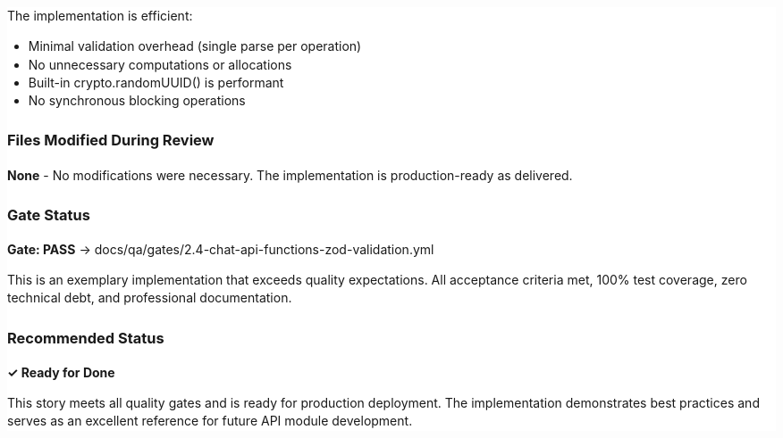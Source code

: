 The implementation is efficient:
- Minimal validation overhead (single parse per operation)
- No unnecessary computations or allocations
- Built-in crypto.randomUUID() is performant
- No synchronous blocking operations

### Files Modified During Review

**None** - No modifications were necessary. The implementation is production-ready as delivered.

### Gate Status

**Gate: PASS** → docs/qa/gates/2.4-chat-api-functions-zod-validation.yml

This is an exemplary implementation that exceeds quality expectations. All acceptance criteria met, 100% test coverage, zero technical debt, and professional documentation.

### Recommended Status

**✓ Ready for Done**

This story meets all quality gates and is ready for production deployment. The implementation demonstrates best practices and serves as an excellent reference for future API module development.
